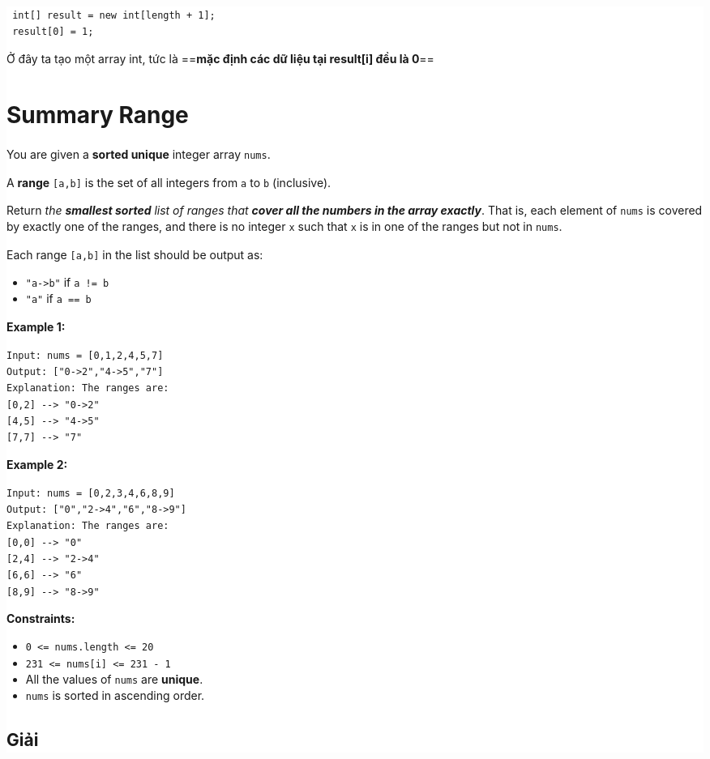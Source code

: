   

```Docker
 int[] result = new int[length + 1];
 result[0] = 1;
```

Ở đây ta tạo một array int, tức là ==**mặc định các dữ liệu tại result[i] đều là 0**==

  

  

# Summary Range

You are given a **sorted unique** integer array `nums`.

A **range** `[a,b]` is the set of all integers from `a` to `b` (inclusive).

Return _the **smallest sorted** list of ranges that **cover all the numbers in the array exactly**_. That is, each element of `nums` is covered by exactly one of the ranges, and there is no integer `x` such that `x` is in one of the ranges but not in `nums`.

Each range `[a,b]` in the list should be output as:

- `"a->b"` if `a != b`
- `"a"` if `a == b`

**Example 1:**

```Plain
Input: nums = [0,1,2,4,5,7]
Output: ["0->2","4->5","7"]
Explanation: The ranges are:
[0,2] --> "0->2"
[4,5] --> "4->5"
[7,7] --> "7"
```

**Example 2:**

```Plain
Input: nums = [0,2,3,4,6,8,9]
Output: ["0","2->4","6","8->9"]
Explanation: The ranges are:
[0,0] --> "0"
[2,4] --> "2->4"
[6,6] --> "6"
[8,9] --> "8->9"
```

**Constraints:**

- `0 <= nums.length <= 20`
- `231 <= nums[i] <= 231 - 1`
- All the values of `nums` are **unique**.
- `nums` is sorted in ascending order.

  

## Giải
